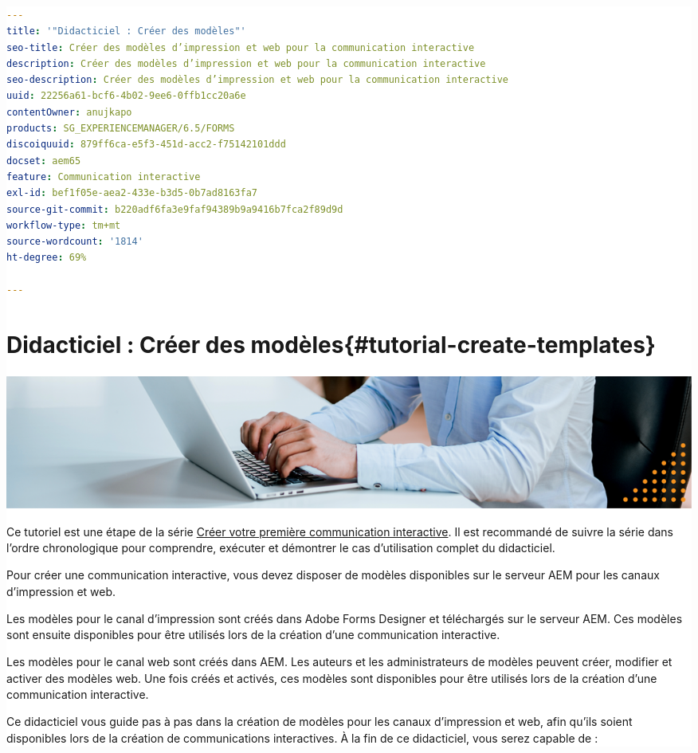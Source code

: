 ```yaml
---
title: '"Didacticiel : Créer des modèles"'
seo-title: Créer des modèles d’impression et web pour la communication interactive
description: Créer des modèles d’impression et web pour la communication interactive
seo-description: Créer des modèles d’impression et web pour la communication interactive
uuid: 22256a61-bcf6-4b02-9ee6-0ffb1cc20a6e
contentOwner: anujkapo
products: SG_EXPERIENCEMANAGER/6.5/FORMS
discoiquuid: 879ff6ca-e5f3-451d-acc2-f75142101ddd
docset: aem65
feature: Communication interactive
exl-id: bef1f05e-aea2-433e-b3d5-0b7ad8163fa7
source-git-commit: b220adf6fa3e9faf94389b9a9416b7fca2f89d9d
workflow-type: tm+mt
source-wordcount: '1814'
ht-degree: 69%

---
```


# Didacticiel : Créer des modèles{#tutorial-create-templates}

![07-apply-rules-to-adaptive-form_small](assets/07-apply-rules-to-adaptive-form_small.png)

Ce tutoriel est une étape de la série [Créer votre première communication interactive](/help/forms/using/create-your-first-interactive-communication.md). Il est recommandé de suivre la série dans l’ordre chronologique pour comprendre, exécuter et démontrer le cas d’utilisation complet du didacticiel.

Pour créer une communication interactive, vous devez disposer de modèles disponibles sur le serveur AEM pour les canaux d’impression et web.

Les modèles pour le canal d’impression sont créés dans Adobe Forms Designer et téléchargés sur le serveur AEM. Ces modèles sont ensuite disponibles pour être utilisés lors de la création d’une communication interactive.

Les modèles pour le canal web sont créés dans AEM. Les auteurs et les administrateurs de modèles peuvent créer, modifier et activer des modèles web. Une fois créés et activés, ces modèles sont disponibles pour être utilisés lors de la création d’une communication interactive.

Ce didacticiel vous guide pas à pas dans la création de modèles pour les canaux d’impression et web, afin qu’ils soient disponibles lors de la création de communications interactives. À la fin de ce didacticiel, vous serez capable de :
